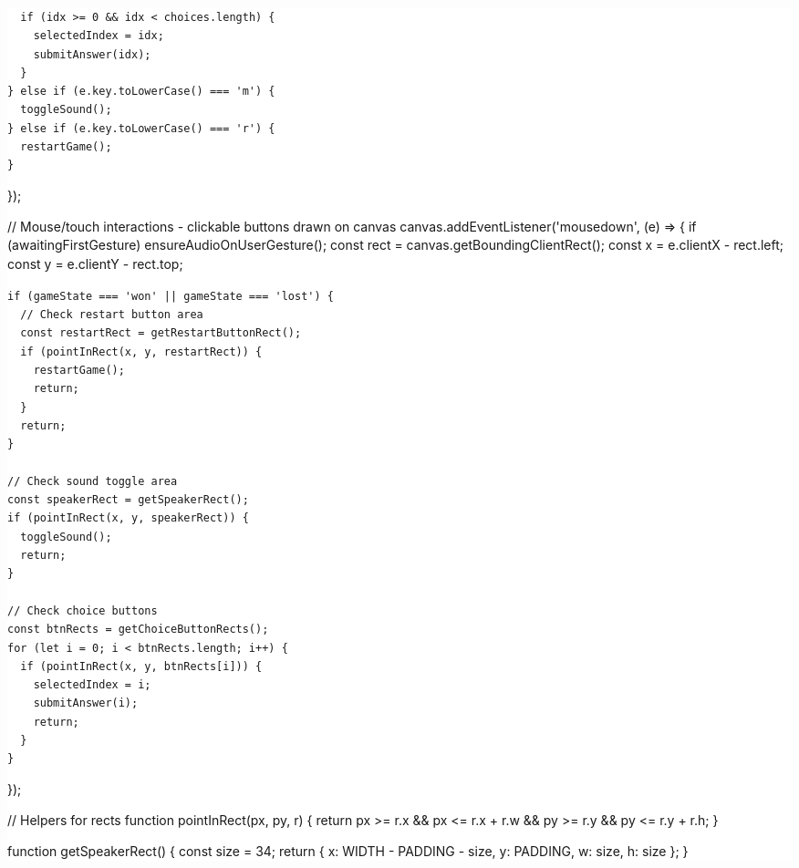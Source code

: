       if (idx >= 0 && idx < choices.length) {
        selectedIndex = idx;
        submitAnswer(idx);
      }
    } else if (e.key.toLowerCase() === 'm') {
      toggleSound();
    } else if (e.key.toLowerCase() === 'r') {
      restartGame();
    }
  });

  // Mouse/touch interactions - clickable buttons drawn on canvas
  canvas.addEventListener('mousedown', (e) => {
    if (awaitingFirstGesture) ensureAudioOnUserGesture();
    const rect = canvas.getBoundingClientRect();
    const x = e.clientX - rect.left;
    const y = e.clientY - rect.top;

    if (gameState === 'won' || gameState === 'lost') {
      // Check restart button area
      const restartRect = getRestartButtonRect();
      if (pointInRect(x, y, restartRect)) {
        restartGame();
        return;
      }
      return;
    }

    // Check sound toggle area
    const speakerRect = getSpeakerRect();
    if (pointInRect(x, y, speakerRect)) {
      toggleSound();
      return;
    }

    // Check choice buttons
    const btnRects = getChoiceButtonRects();
    for (let i = 0; i < btnRects.length; i++) {
      if (pointInRect(x, y, btnRects[i])) {
        selectedIndex = i;
        submitAnswer(i);
        return;
      }
    }
  });

  // Helpers for rects
  function pointInRect(px, py, r) {
    return px >= r.x && px <= r.x + r.w && py >= r.y && py <= r.y + r.h;
  }

  function getSpeakerRect() {
    const size = 34;
    return { x: WIDTH - PADDING - size, y: PADDING, w: size, h: size };
  }
